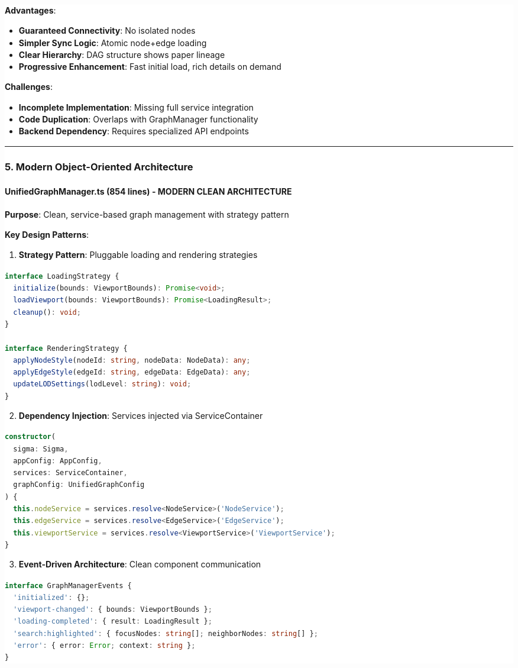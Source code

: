 **Advantages**:
- **Guaranteed Connectivity**: No isolated nodes
- **Simpler Sync Logic**: Atomic node+edge loading
- **Clear Hierarchy**: DAG structure shows paper lineage
- **Progressive Enhancement**: Fast initial load, rich details on demand

**Challenges**:
- **Incomplete Implementation**: Missing full service integration
- **Code Duplication**: Overlaps with GraphManager functionality
- **Backend Dependency**: Requires specialized API endpoints

---

### **5. Modern Object-Oriented Architecture**

#### **UnifiedGraphManager.ts** (854 lines) - **MODERN CLEAN ARCHITECTURE**
**Purpose**: Clean, service-based graph management with strategy pattern

**Key Design Patterns**:

1. **Strategy Pattern**: Pluggable loading and rendering strategies
```typescript
interface LoadingStrategy {
  initialize(bounds: ViewportBounds): Promise<void>;
  loadViewport(bounds: ViewportBounds): Promise<LoadingResult>;
  cleanup(): void;
}

interface RenderingStrategy {
  applyNodeStyle(nodeId: string, nodeData: NodeData): any;
  applyEdgeStyle(edgeId: string, edgeData: EdgeData): any;
  updateLODSettings(lodLevel: string): void;
}
```

2. **Dependency Injection**: Services injected via ServiceContainer
```typescript
constructor(
  sigma: Sigma,
  appConfig: AppConfig,
  services: ServiceContainer,
  graphConfig: UnifiedGraphConfig
) {
  this.nodeService = services.resolve<NodeService>('NodeService');
  this.edgeService = services.resolve<EdgeService>('EdgeService');
  this.viewportService = services.resolve<ViewportService>('ViewportService');
}
```

3. **Event-Driven Architecture**: Clean component communication
```typescript
interface GraphManagerEvents {
  'initialized': {};
  'viewport-changed': { bounds: ViewportBounds };
  'loading-completed': { result: LoadingResult };
  'search:highlighted': { focusNodes: string[]; neighborNodes: string[] };
  'error': { error: Error; context: string };
}
```
